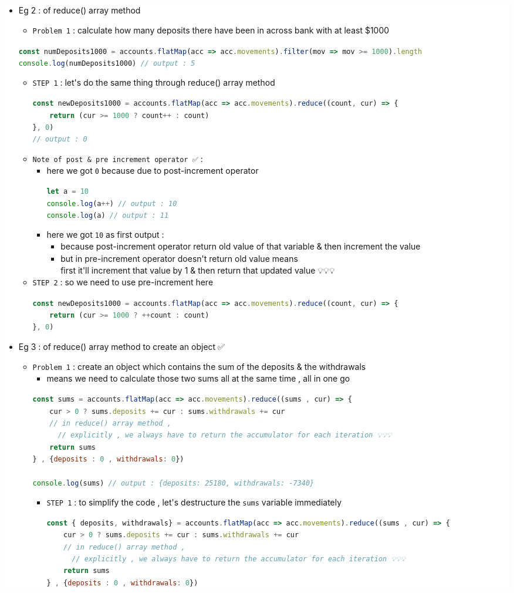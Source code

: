 
- Eg 2 : of reduce() array method 
  - `Problem 1` : calculate how many deposits there have been in across bank with at least $1000
  ```js
  const numDeposits1000 = accounts.flatMap(acc => acc.movements).filter(mov => mov >= 1000).length 
  console.log(numDeposits1000) // output : 5  
  ```
  - `STEP 1` : let's do the same thing through reduce() array method 
      ```js
      const newDeposits1000 = accounts.flatMap(acc => acc.movements).reduce((count, cur) => {
          return (cur >= 1000 ? count++ : count)
      }, 0)
      // output : 0
      ```
  - `Note of post & pre increment operator ✅` : 
    - here we got `0` because due to post-increment operator
      ```js
      let a = 10
      console.log(a++) // output : 10
      console.log(a) // output : 11
      ```
    - here we got `10` as first output : 
      - because post-increment operator return old value of that variable & then increment the value 
      - but in pre-increment operator doesn't return old value means <br>
        first it'll increment that value by 1 & then return that updated value 💡💡💡
  - `STEP 2` : so we need to use pre-increment here 
      ```js
      const newDeposits1000 = accounts.flatMap(acc => acc.movements).reduce((count, cur) => {
          return (cur >= 1000 ? ++count : count)
      }, 0)
      ```
  
- Eg 3 : of reduce() array method to create an object ✅
  - `Problem 1` : create an object which contains the sum of the deposits & the withdrawals
    - means we need to calculate those two sums all at the same time , all in one go 
    ```js
    const sums = accounts.flatMap(acc => acc.movements).reduce((sums , cur) => {
        cur > 0 ? sums.deposits += cur : sums.withdrawals += cur
        // in reduce() array method ,
          // explicitly , we always have to return the accumulator for each iteration 💡💡💡
        return sums
    } , {deposits : 0 , withdrawals: 0})

    console.log(sums) // output : {deposits: 25180, withdrawals: -7340}
    ```
    - `STEP 1` : to simplify the code , let's destructure the `sums` variable immediately
      ```js
      const { deposits, withdrawals} = accounts.flatMap(acc => acc.movements).reduce((sums , cur) => {
          cur > 0 ? sums.deposits += cur : sums.withdrawals += cur
          // in reduce() array method ,
            // explicitly , we always have to return the accumulator for each iteration 💡💡💡
          return sums
      } , {deposits : 0 , withdrawals: 0})
